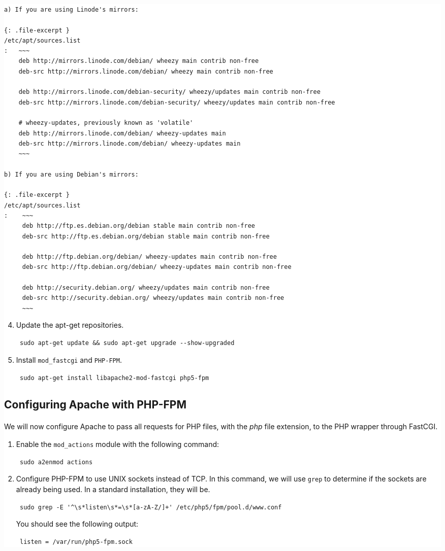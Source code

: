     a) If you are using Linode's mirrors:

    {: .file-excerpt }
    /etc/apt/sources.list
    :   ~~~
        deb http://mirrors.linode.com/debian/ wheezy main contrib non-free
        deb-src http://mirrors.linode.com/debian/ wheezy main contrib non-free

        deb http://mirrors.linode.com/debian-security/ wheezy/updates main contrib non-free
        deb-src http://mirrors.linode.com/debian-security/ wheezy/updates main contrib non-free

        # wheezy-updates, previously known as 'volatile'
        deb http://mirrors.linode.com/debian/ wheezy-updates main
        deb-src http://mirrors.linode.com/debian/ wheezy-updates main
        ~~~ 

    b) If you are using Debian's mirrors:

    {: .file-excerpt }
    /etc/apt/sources.list
    :    ~~~
         deb http://ftp.es.debian.org/debian stable main contrib non-free
         deb-src http://ftp.es.debian.org/debian stable main contrib non-free

         deb http://ftp.debian.org/debian/ wheezy-updates main contrib non-free
         deb-src http://ftp.debian.org/debian/ wheezy-updates main contrib non-free

         deb http://security.debian.org/ wheezy/updates main contrib non-free
         deb-src http://security.debian.org/ wheezy/updates main contrib non-free
         ~~~

4. Update the apt-get repositories.

        sudo apt-get update && sudo apt-get upgrade --show-upgraded

5. Install `mod_fastcgi` and `PHP-FPM`.

        sudo apt-get install libapache2-mod-fastcgi php5-fpm


Configuring Apache with PHP-FPM
-------------------------------

We will now configure Apache to pass all requests for PHP files, with the _php_ file extension, to the PHP wrapper through FastCGI.

1. Enable the `mod_actions` module with the following command:
    
        sudo a2enmod actions

2. Configure PHP-FPM to use UNIX sockets instead of TCP. In this command, we will use `grep` to determine if the sockets are already being used. In a standard installation, they will be.

        sudo grep -E '^\s*listen\s*=\s*[a-zA-Z/]+' /etc/php5/fpm/pool.d/www.conf

    You should see the following output:

        listen = /var/run/php5-fpm.sock
